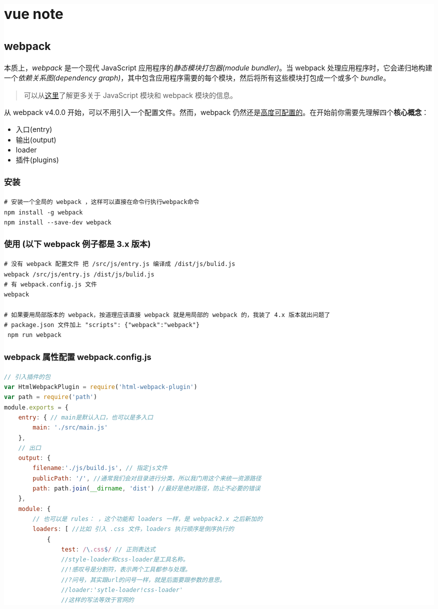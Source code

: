 # vue note

## webpack

本质上，*webpack* 是一个现代 JavaScript 应用程序的*静态模块打包器(module bundler)*。当 webpack 处理应用程序时，它会递归地构建一个*依赖关系图(dependency graph)*，其中包含应用程序需要的每个模块，然后将所有这些模块打包成一个或多个 *bundle*。

> 可以从[这里](https://www.webpackjs.com/concepts/modules)了解更多关于 JavaScript 模块和 webpack 模块的信息。

从 webpack v4.0.0 开始，可以不用引入一个配置文件。然而，webpack 仍然还是[高度可配置的](https://www.webpackjs.com/configuration)。在开始前你需要先理解四个**核心概念**：

- 入口(entry)
- 输出(output)
- loader
- 插件(plugins)

### 安装

```shell
# 安装一个全局的 webpack ，这样可以直接在命令行执行webpack命令
npm install -g webpack
npm install --save-dev webpack
```

### 使用 (以下 webpack 例子都是 3.x 版本)

``` shell
# 没有 webpack 配置文件 把 /src/js/entry.js 编译成 /dist/js/bulid.js
webpack /src/js/entry.js /dist/js/bulid.js
# 有 webpack.config.js 文件
webpack

# 如果要用局部版本的 webpack，按道理应该直接 webpack 就是用局部的 webpack 的，我装了 4.x 版本就出问题了
# package.json 文件加上 "scripts": {"webpack":"webpack"}
 npm run webpack
```


###  webpack 属性配置   **webpack.config.js**

```javascript
// 引入插件的包
var HtmlWebpackPlugin = require('html-webpack-plugin')
var path = require('path')
module.exports = {
    entry: { // main是默认入口，也可以是多入口
        main: './src/main.js'
    },
    // 出口
    output: {
        filename:'./js/build.js', // 指定js文件
        publicPath: '/', //通常我们会对目录进行分类，所以我门用这个来统一资源路径
        path: path.join(__dirname, 'dist') //最好是绝对路径，防止不必要的错误
    },
    module: {
        // 也可以是 rules： ，这个功能和 loaders 一样，是 webpack2.x 之后新加的
        loaders: [ //比如 引入 .css 文件，loaders 执行顺序是倒序执行的
            {
                test: /\.css$/ // 正则表达式
                //style-loader和css-loader是工具名称。
                //!感叹号是分割符，表示两个工具都参与处理。
                //?问号，其实跟url的问号一样，就是后面要跟参数的意思。
                //loader:'sytle-loader!css-loader'
                //这样的写法等效于官网的
```